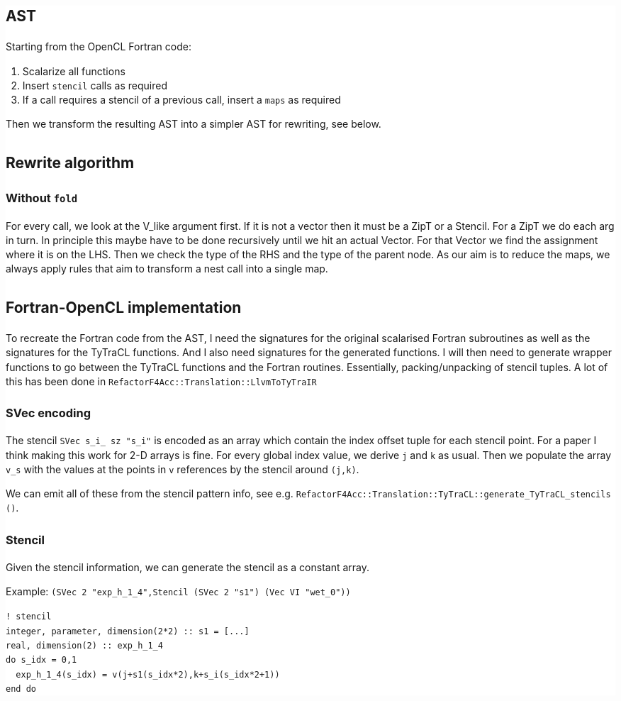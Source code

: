 ## AST

Starting from the OpenCL Fortran code:

1. Scalarize all functions
2. Insert `stencil` calls as required
3. If a call requires a stencil of a previous call, insert a `maps` as required

Then we transform the resulting AST into a simpler AST for rewriting, see below.

## Rewrite algorithm

### Without `fold`

For every call, we look at the V_like argument first.
If it is not a vector then it must be a ZipT or a Stencil.
For a ZipT we do each arg in turn.
In principle this maybe have to be done recursively until we hit an actual Vector. For that Vector we find the assignment where it is on the LHS. Then we check the type of the RHS and the type of the parent node. As our aim is to reduce the maps, we always apply rules that aim to transform a nest call into a single map.

## Fortran-OpenCL implementation

To recreate the Fortran code from the AST, I need the signatures for the original scalarised Fortran subroutines as well as the signatures for the TyTraCL functions. And I also need signatures for the generated functions. I will then need to generate wrapper functions to go between the TyTraCL functions and the Fortran routines. Essentially, packing/unpacking of stencil tuples. A lot of this has been done in `RefactorF4Acc::Translation::LlvmToTyTraIR`

### SVec encoding

The stencil `SVec s_i_ sz "s_i"` is encoded as an array which contain the index offset tuple for each stencil point. For a paper I think making this work for 2-D arrays is fine. For every global index value, we derive `j` and `k` as usual. Then we populate the array `v_s` with the values at the points in `v` references by the stencil around `(j,k)`.

We can emit all of these from the stencil pattern info, see e.g. `RefactorF4Acc::Translation::TyTraCL::generate_TyTraCL_stencils()`.

### Stencil

Given the stencil information, we can generate the stencil as a constant array.

Example: `(SVec 2 "exp_h_1_4",Stencil (SVec 2 "s1") (Vec VI "wet_0"))`

    ! stencil
    integer, parameter, dimension(2*2) :: s1 = [...]
    real, dimension(2) :: exp_h_1_4    
    do s_idx = 0,1
      exp_h_1_4(s_idx) = v(j+s1(s_idx*2),k+s_i(s_idx*2+1))
    end do
